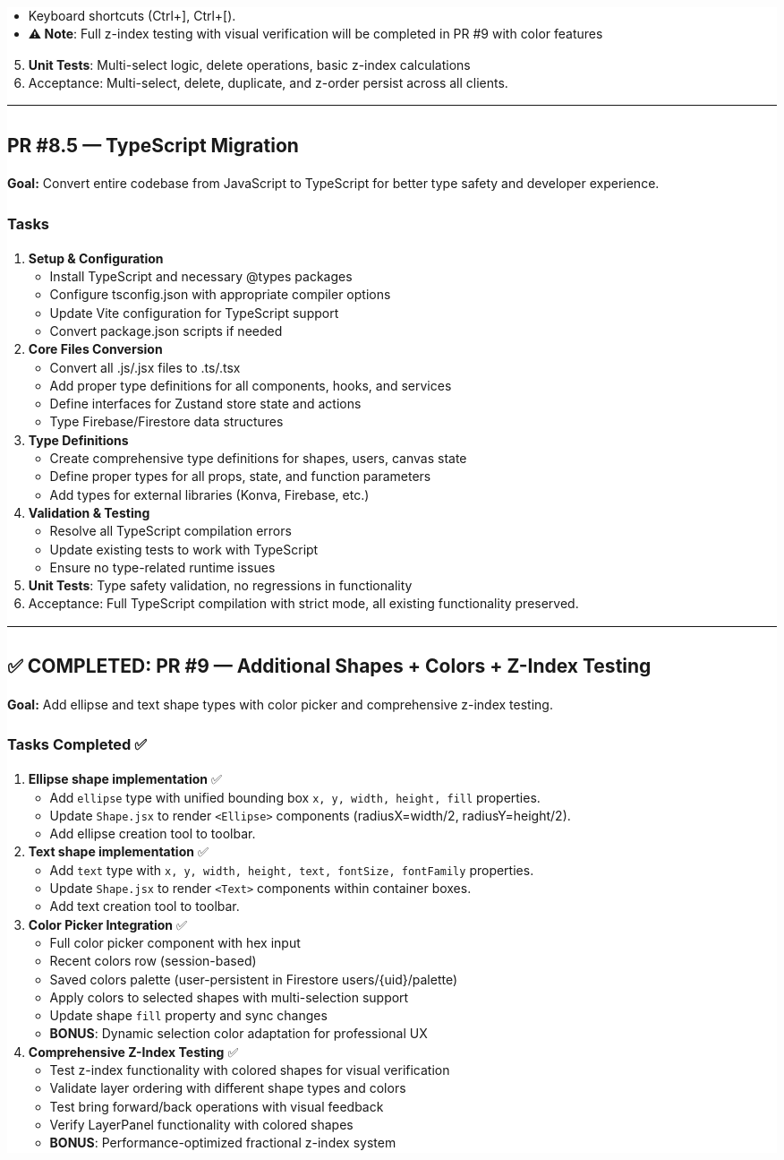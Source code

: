    - Keyboard shortcuts (Ctrl+], Ctrl+[).
   - **⚠️ Note**: Full z-index testing with visual verification will be completed in PR #9 with color features
5. **Unit Tests**: Multi-select logic, delete operations, basic z-index calculations
6. Acceptance: Multi-select, delete, duplicate, and z-order persist across all clients.

---

## PR #8.5 — TypeScript Migration
**Goal:** Convert entire codebase from JavaScript to TypeScript for better type safety and developer experience.

### Tasks
1. **Setup & Configuration**
   - Install TypeScript and necessary @types packages
   - Configure tsconfig.json with appropriate compiler options
   - Update Vite configuration for TypeScript support
   - Convert package.json scripts if needed
2. **Core Files Conversion**
   - Convert all .js/.jsx files to .ts/.tsx
   - Add proper type definitions for all components, hooks, and services
   - Define interfaces for Zustand store state and actions
   - Type Firebase/Firestore data structures
3. **Type Definitions**
   - Create comprehensive type definitions for shapes, users, canvas state
   - Define proper types for all props, state, and function parameters
   - Add types for external libraries (Konva, Firebase, etc.)
4. **Validation & Testing**
   - Resolve all TypeScript compilation errors
   - Update existing tests to work with TypeScript
   - Ensure no type-related runtime issues
5. **Unit Tests**: Type safety validation, no regressions in functionality
6. Acceptance: Full TypeScript compilation with strict mode, all existing functionality preserved.

---

## ✅ COMPLETED: PR #9 — Additional Shapes + Colors + Z-Index Testing
**Goal:** Add ellipse and text shape types with color picker and comprehensive z-index testing.

### Tasks Completed ✅
1. **Ellipse shape implementation** ✅
   - Add `ellipse` type with unified bounding box `x, y, width, height, fill` properties.
   - Update `Shape.jsx` to render `<Ellipse>` components (radiusX=width/2, radiusY=height/2).
   - Add ellipse creation tool to toolbar.
2. **Text shape implementation** ✅
   - Add `text` type with `x, y, width, height, text, fontSize, fontFamily` properties.
   - Update `Shape.jsx` to render `<Text>` components within container boxes.
   - Add text creation tool to toolbar.
3. **Color Picker Integration** ✅
   - Full color picker component with hex input
   - Recent colors row (session-based)
   - Saved colors palette (user-persistent in Firestore users/{uid}/palette)
   - Apply colors to selected shapes with multi-selection support
   - Update shape `fill` property and sync changes
   - **BONUS**: Dynamic selection color adaptation for professional UX
4. **Comprehensive Z-Index Testing** ✅
   - Test z-index functionality with colored shapes for visual verification
   - Validate layer ordering with different shape types and colors
   - Test bring forward/back operations with visual feedback
   - Verify LayerPanel functionality with colored shapes
   - **BONUS**: Performance-optimized fractional z-index system
